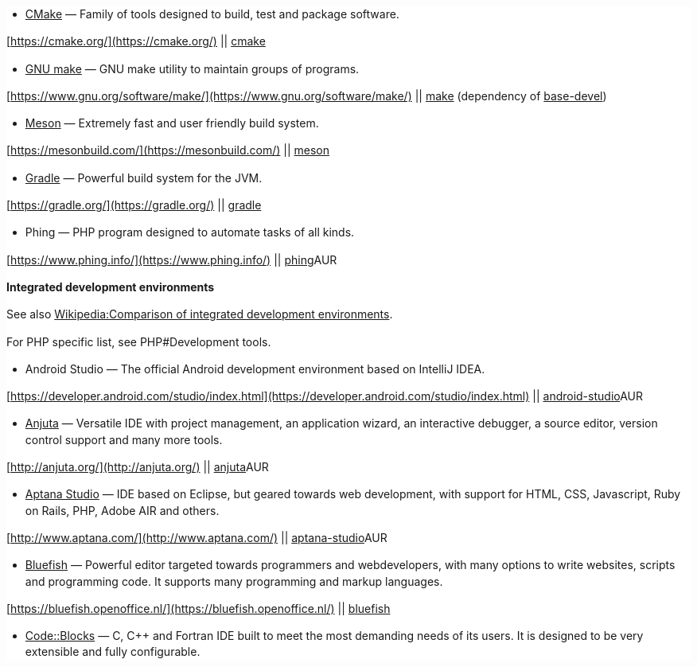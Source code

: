 * [CMake](https://en.wikipedia.org/wiki/CMake) — Family of tools designed to build, test and package software.

[https://cmake.org/](https://cmake.org/) || [cmake](https://archlinux.org/packages/?name=cmake)

* [GNU make](https://en.wikipedia.org/wiki/Make\_\(software\)) — GNU make utility to maintain groups of programs.

[https://www.gnu.org/software/make/](https://www.gnu.org/software/make/) || [make](https://archlinux.org/packages/?name=make) (dependency of [base-devel](https://archlinux.org/packages/?name=base-devel))

* [Meson](https://en.wikipedia.org/wiki/Meson\_\(software\)) — Extremely fast and user friendly build system.

[https://mesonbuild.com/](https://mesonbuild.com/) || [meson](https://archlinux.org/packages/?name=meson)

* [Gradle](https://en.wikipedia.org/wiki/Gradle) — Powerful build system for the JVM.

[https://gradle.org/](https://gradle.org/) || [gradle](https://archlinux.org/packages/?name=gradle)

* Phing — PHP program designed to automate tasks of all kinds.

[https://www.phing.info/](https://www.phing.info/) || [phing](https://aur.archlinux.org/packages/phing/)AUR

**Integrated development environments**

See also [Wikipedia:Comparison of integrated development environments](https://en.wikipedia.org/wiki/Comparison\_of\_integrated\_development\_environments).

For PHP specific list, see PHP#Development tools.

* Android Studio — The official Android development environment based on IntelliJ IDEA.

[https://developer.android.com/studio/index.html](https://developer.android.com/studio/index.html) || [android-studio](https://aur.archlinux.org/packages/android-studio/)AUR

* [Anjuta](https://en.wikipedia.org/wiki/Anjuta) — Versatile IDE with project management, an application wizard, an interactive debugger, a source editor, version control support and many more tools.

[http://anjuta.org/](http://anjuta.org/) || [anjuta](https://aur.archlinux.org/packages/anjuta/)AUR

* [Aptana Studio](https://en.wikipedia.org/wiki/Aptana#Aptana\_Studio) — IDE based on Eclipse, but geared towards web development, with support for HTML, CSS, Javascript, Ruby on Rails, PHP, Adobe AIR and others.

[http://www.aptana.com/](http://www.aptana.com/) || [aptana-studio](https://aur.archlinux.org/packages/aptana-studio/)AUR

* [Bluefish](https://en.wikipedia.org/wiki/Bluefish\_\(software\)) — Powerful editor targeted towards programmers and webdevelopers, with many options to write websites, scripts and programming code. It supports many programming and markup languages.

[https://bluefish.openoffice.nl/](https://bluefish.openoffice.nl/) || [bluefish](https://archlinux.org/packages/?name=bluefish)

* [Code::Blocks](https://en.wikipedia.org/wiki/Code::Blocks) — C, C++ and Fortran IDE built to meet the most demanding needs of its users. It is designed to be very extensible and fully configurable.
